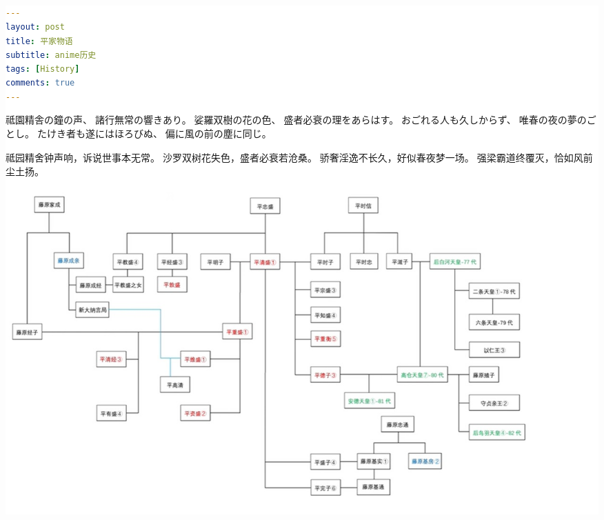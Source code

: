 ```yaml
---
layout: post
title: 平家物语
subtitle: anime历史
tags: [History]
comments: true
---
```


祗園精舎の鐘の声、
諸行無常の響きあり。
娑羅双樹の花の色、
盛者必衰の理をあらはす。
おごれる人も久しからず、
唯春の夜の夢のごとし。
たけき者も遂にはほろびぬ、
偏に風の前の塵に同じ。

祗园精舍钟声响，诉说世事本无常。
沙罗双树花失色，盛者必衰若沧桑。
骄奢淫逸不长久，好似春夜梦一场。
强梁霸道终覆灭，恰如风前尘土扬。

<img src="../assets/post_image/ping.jpeg" alt="family-graph" class="mx-auto d-block" width="90%">
